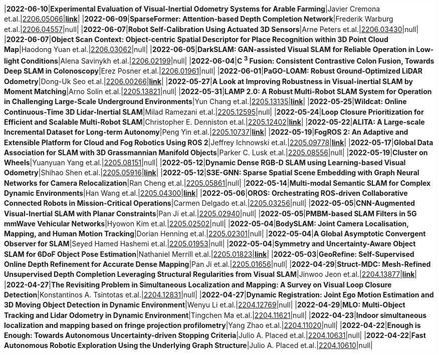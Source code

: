 |**2022-06-10**|**Experimental Evaluation of Visual-Inertial Odometry Systems for Arable Farming**|Javier Cremona et.al.|[2206.05066](http://arxiv.org/abs/2206.05066)|**[link](https://github.com/cifasis/slam_agricultural_evaluation)**|
|**2022-06-09**|**SparseFormer: Attention-based Depth Completion Network**|Frederik Warburg et.al.|[2206.04557](http://arxiv.org/abs/2206.04557)|null|
|**2022-06-07**|**Robot Self-Calibration Using Actuated 3D Sensors**|Arne Peters et.al.|[2206.03430](http://arxiv.org/abs/2206.03430)|null|
|**2022-06-07**|**Object Scan Context: Object-centric Spatial Descriptor for Place Recognition within 3D Point Cloud Map**|Haodong Yuan et.al.|[2206.03062](http://arxiv.org/abs/2206.03062)|null|
|**2022-06-05**|**DarkSLAM: GAN-assisted Visual SLAM for Reliable Operation in Low-light Conditions**|Alena Savinykh et.al.|[2206.02199](http://arxiv.org/abs/2206.02199)|null|
|**2022-06-04**|**C $^3$ Fusion: Consistent Contrastive Colon Fusion, Towards Deep SLAM in Colonoscopy**|Erez Posner et.al.|[2206.01961](http://arxiv.org/abs/2206.01961)|null|
|**2022-06-01**|**PaGO-LOAM: Robust Ground-Optimized LiDAR Odometry**|Dong-Uk Seo et.al.|[2206.00266](http://arxiv.org/abs/2206.00266)|**[link](https://github.com/url-kaist/alterground-lego-loam)**|
|**2022-05-27**|**A Look at Improving Robustness in Visual-inertial SLAM by Moment Matching**|Arno Solin et.al.|[2205.13821](http://arxiv.org/abs/2205.13821)|null|
|**2022-05-31**|**LAMP 2.0: A Robust Multi-Robot SLAM System for Operation in Challenging Large-Scale Underground Environments**|Yun Chang et.al.|[2205.13135](http://arxiv.org/abs/2205.13135)|**[link](https://github.com/nebula-autonomy/nebula-multirobot-dataset)**|
|**2022-05-25**|**Wildcat: Online Continuous-Time 3D Lidar-Inertial SLAM**|Milad Ramezani et.al.|[2205.12595](http://arxiv.org/abs/2205.12595)|null|
|**2022-05-24**|**Loop Closure Prioritization for Efficient and Scalable Multi-Robot SLAM**|Christopher E. Denniston et.al.|[2205.12402](http://arxiv.org/abs/2205.12402)|**[link](https://github.com/nebula-autonomy/lamp)**|
|**2022-05-22**|**ALITA: A Large-scale Incremental Dataset for Long-term Autonomy**|Peng Yin et.al.|[2205.10737](http://arxiv.org/abs/2205.10737)|**[link](https://github.com/metaslam/alita)**|
|**2022-05-19**|**FogROS 2: An Adaptive and Extensible Platform for Cloud and Fog Robotics Using ROS 2**|Jeffrey Ichnowski et.al.|[2205.09778](http://arxiv.org/abs/2205.09778)|**[link](https://github.com/BerkeleyAutomation/FogROS2)**|
|**2022-05-17**|**Global Data Association for SLAM with 3D Grassmannian Manifold Objects**|Parker C. Lusk et.al.|[2205.08556](http://arxiv.org/abs/2205.08556)|null|
|**2022-05-19**|**Cluster on Wheels**|Yuanyuan Yang et.al.|[2205.08151](http://arxiv.org/abs/2205.08151)|null|
|**2022-05-12**|**Dynamic Dense RGB-D SLAM using Learning-based Visual Odometry**|Shihao Shen et.al.|[2205.05916](http://arxiv.org/abs/2205.05916)|**[link](https://github.com/geniussh/dynamic-dense-rgbd-slam-with-tartanvo)**|
|**2022-05-12**|**S3E-GNN: Sparse Spatial Scene Embedding with Graph Neural Networks for Camera Relocalization**|Ran Cheng et.al.|[2205.05861](http://arxiv.org/abs/2205.05861)|null|
|**2022-05-14**|**Multi-modal Semantic SLAM for Complex Dynamic Environments**|Han Wang et.al.|[2205.04300](http://arxiv.org/abs/2205.04300)|**[link](https://github.com/wh200720041/mms_slam)**|
|**2022-05-06**|**OROS: Orchestrating ROS-driven Collaborative Connected Robots in Mission-Critical Operations**|Carmen Delgado et.al.|[2205.03256](http://arxiv.org/abs/2205.03256)|null|
|**2022-05-05**|**CNN-Augmented Visual-Inertial SLAM with Planar Constraints**|Pan Ji et.al.|[2205.02940](http://arxiv.org/abs/2205.02940)|null|
|**2022-05-05**|**PMBM-based SLAM Filters in 5G mmWave Vehicular Networks**|Hyowon Kim et.al.|[2205.02502](http://arxiv.org/abs/2205.02502)|null|
|**2022-05-04**|**BodySLAM: Joint Camera Localisation, Mapping, and Human Motion Tracking**|Dorian Henning et.al.|[2205.02301](http://arxiv.org/abs/2205.02301)|null|
|**2022-05-04**|**A Global Asymptotic Convergent Observer for SLAM**|Seyed Hamed Hashemi et.al.|[2205.01953](http://arxiv.org/abs/2205.01953)|null|
|**2022-05-04**|**Symmetry and Uncertainty-Aware Object SLAM for 6DoF Object Pose Estimation**|Nathaniel Merrill et.al.|[2205.01823](http://arxiv.org/abs/2205.01823)|**[link](https://github.com/rpng/suo_slam)**|
|**2022-05-03**|**GeoRefine: Self-Supervised Online Depth Refinement for Accurate Dense Mapping**|Pan Ji et.al.|[2205.01656](http://arxiv.org/abs/2205.01656)|null|
|**2022-04-29**|**Struct-MDC: Mesh-Refined Unsupervised Depth Completion Leveraging Structural Regularities from Visual SLAM**|Jinwoo Jeon et.al.|[2204.13877](http://arxiv.org/abs/2204.13877)|**[link](https://github.com/url-kaist/Struct-MDC)**|
|**2022-04-27**|**The Revisiting Problem in Simultaneous Localization and Mapping: A Survey on Visual Loop Closure Detection**|Konstantinos A. Tsintotas et.al.|[2204.12831](http://arxiv.org/abs/2204.12831)|null|
|**2022-04-27**|**Dynamic Registration: Joint Ego Motion Estimation and 3D Moving Object Detection in Dynamic Environment**|Wenyu Li et.al.|[2204.12769](http://arxiv.org/abs/2204.12769)|null|
|**2022-04-29**|**MLO: Multi-Object Tracking and Lidar Odometry in Dynamic Environment**|Tingchen Ma et.al.|[2204.11621](http://arxiv.org/abs/2204.11621)|null|
|**2022-04-23**|**Indoor simultaneous localization and mapping based on fringe projection profilometry**|Yang Zhao et.al.|[2204.11020](http://arxiv.org/abs/2204.11020)|null|
|**2022-04-22**|**Enough is Enough: Towards Autonomous Uncertainty-driven Stopping Criteria**|Julio A. Placed et.al.|[2204.10631](http://arxiv.org/abs/2204.10631)|null|
|**2022-04-22**|**Fast Autonomous Robotic Exploration Using the Underlying Graph Structure**|Julio A. Placed et.al.|[2204.10610](http://arxiv.org/abs/2204.10610)|null|